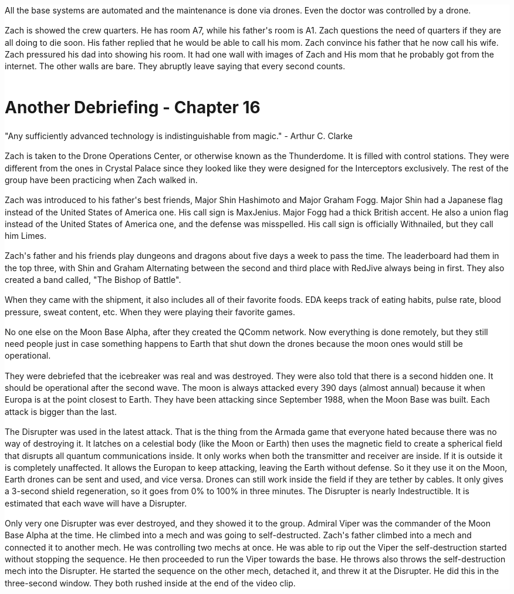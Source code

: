 All the base systems are automated and the maintenance is done via drones. Even the doctor was controlled by a drone. 

Zach is showed the crew quarters. He has room A7, while his father's room is A1. Zach questions the need of quarters if they are all doing to die soon. His father replied that he would be able to call his mom. Zach convince his father that he now call his wife. Zach pressured his dad into showing his room. It had one wall with images of Zach and His mom that he probably got from the internet. The other walls are bare. They abruptly leave saying that every second counts.

# Another Debriefing - Chapter 16

"Any sufficiently advanced technology is indistinguishable from magic." - Arthur C. Clarke

Zach is taken to the Drone Operations Center, or otherwise known as the Thunderdome. It is filled with control stations. They were different from the ones in Crystal Palace since they looked like they were designed for the Interceptors exclusively. The rest of the group have been practicing when Zach walked in. 

Zach was introduced to his father's best friends, Major Shin Hashimoto and Major Graham Fogg. Major Shin had a Japanese flag instead of the United States of America one. His call sign is MaxJenius. Major Fogg had a thick British accent. He also a union flag instead of the United States of America one, and the defense was misspelled.  His call sign is officially Withnailed, but they call him Limes.

Zach's father and his friends play dungeons and dragons about five days a week to pass the time. The leaderboard had them in the top three, with Shin and Graham Alternating between the second and third place with RedJive always being in first. They also created a band called, "The Bishop of Battle".

When they came with the shipment, it also includes all of their favorite foods. EDA keeps track of eating habits, pulse rate, blood pressure, sweat content, etc. When they were playing their favorite games.

No one else on the Moon Base Alpha, after they created the QComm network. Now everything is done remotely, but they still need people just in case something happens to Earth that shut down the drones because the moon ones would still be operational. 

They were debriefed that the icebreaker was real and was destroyed. They were also told that there is a second hidden one. It should be operational after the second wave. The moon is always attacked every 390 days (almost annual) because it when Europa is at the point closest to Earth. They have been attacking since September 1988, when the Moon Base was built. Each attack is bigger than the last.

The Disrupter was used in the latest attack. That is the thing from the Armada game that everyone hated because there was no way of destroying it. It latches on a celestial body (like the Moon or Earth) then uses the magnetic field to create a spherical field that disrupts all quantum communications inside. It only works when both the transmitter and receiver are inside. If it is outside it is completely unaffected. It allows the Europan to keep attacking, leaving the Earth without defense. So it they use it on the Moon, Earth drones can be sent and used, and vice versa. Drones can still work inside the field if they are tether by cables. It only gives a 3-second shield regeneration, so it goes from 0% to 100% in three minutes. The Disrupter is nearly Indestructible. It is estimated that each wave will have a Disrupter. 

Only very one Disrupter was ever destroyed, and they showed it to the group. Admiral Viper was the commander of the Moon Base Alpha at the time. He climbed into a mech and was going to self-destructed. Zach's father climbed into a mech and connected it to another mech. He was controlling two mechs at once. He was able to rip out the Viper the self-destruction started without stopping the sequence. He then proceeded to run the Viper towards the base. He throws also throws the self-destruction mech into the Disrupter. He started the sequence on the other mech, detached it, and threw it at the Disrupter. He did this in the three-second window. They both rushed inside at the end of the video clip.
